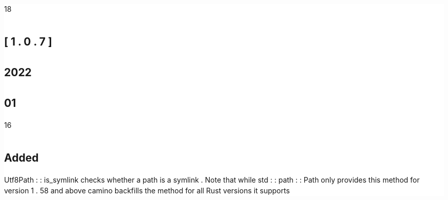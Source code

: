 18
#
#
[
1
.
0
.
7
]
-
2022
-
01
-
16
#
#
#
Added
-
Utf8Path
:
:
is_symlink
checks
whether
a
path
is
a
symlink
.
Note
that
while
std
:
:
path
:
:
Path
only
provides
this
method
for
version
1
.
58
and
above
camino
backfills
the
method
for
all
Rust
versions
it
supports
